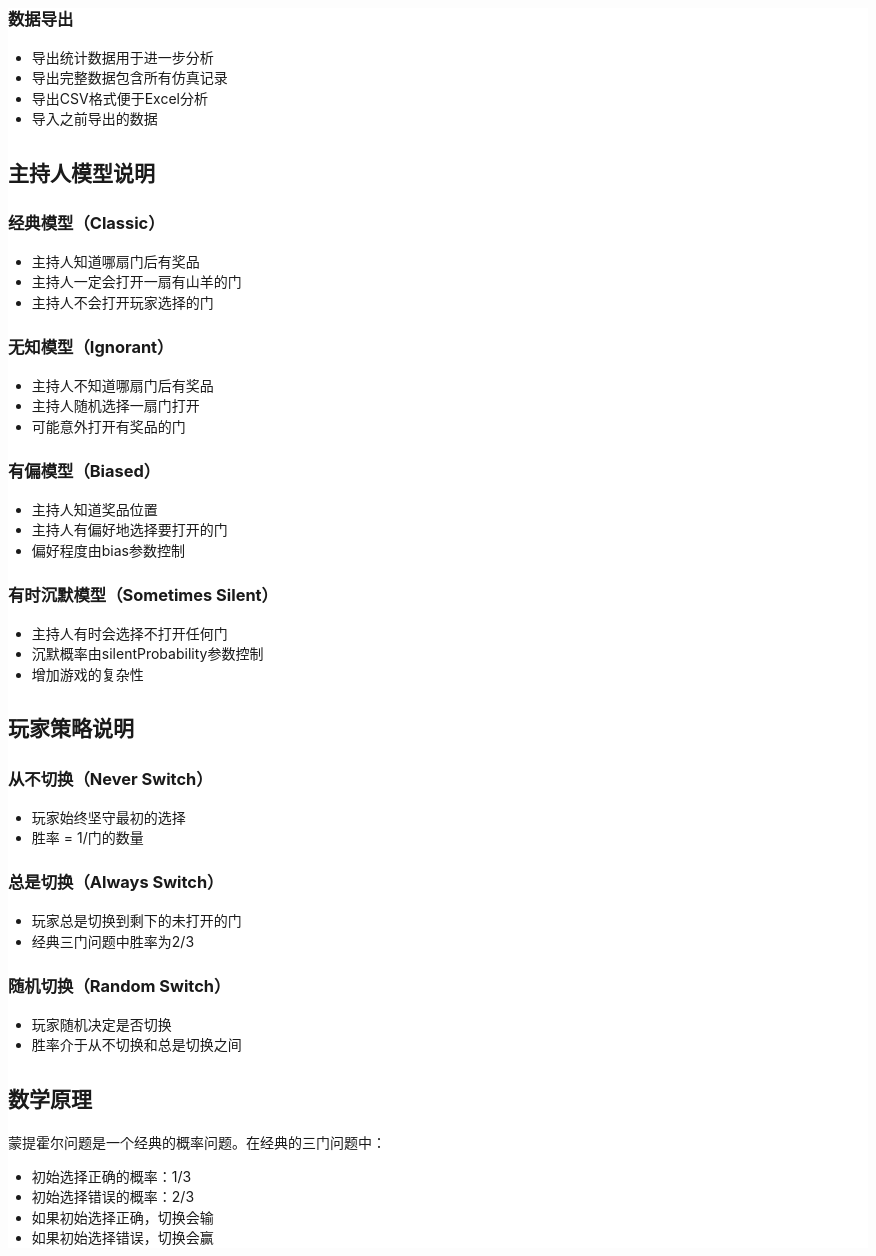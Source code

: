 ### 数据导出
- 导出统计数据用于进一步分析
- 导出完整数据包含所有仿真记录
- 导出CSV格式便于Excel分析
- 导入之前导出的数据

## 主持人模型说明

### 经典模型（Classic）
- 主持人知道哪扇门后有奖品
- 主持人一定会打开一扇有山羊的门
- 主持人不会打开玩家选择的门

### 无知模型（Ignorant）
- 主持人不知道哪扇门后有奖品
- 主持人随机选择一扇门打开
- 可能意外打开有奖品的门

### 有偏模型（Biased）
- 主持人知道奖品位置
- 主持人有偏好地选择要打开的门
- 偏好程度由bias参数控制

### 有时沉默模型（Sometimes Silent）
- 主持人有时会选择不打开任何门
- 沉默概率由silentProbability参数控制
- 增加游戏的复杂性

## 玩家策略说明

### 从不切换（Never Switch）
- 玩家始终坚守最初的选择
- 胜率 = 1/门的数量

### 总是切换（Always Switch）
- 玩家总是切换到剩下的未打开的门
- 经典三门问题中胜率为2/3

### 随机切换（Random Switch）
- 玩家随机决定是否切换
- 胜率介于从不切换和总是切换之间

## 数学原理

蒙提霍尔问题是一个经典的概率问题。在经典的三门问题中：

- 初始选择正确的概率：1/3
- 初始选择错误的概率：2/3
- 如果初始选择正确，切换会输
- 如果初始选择错误，切换会赢
